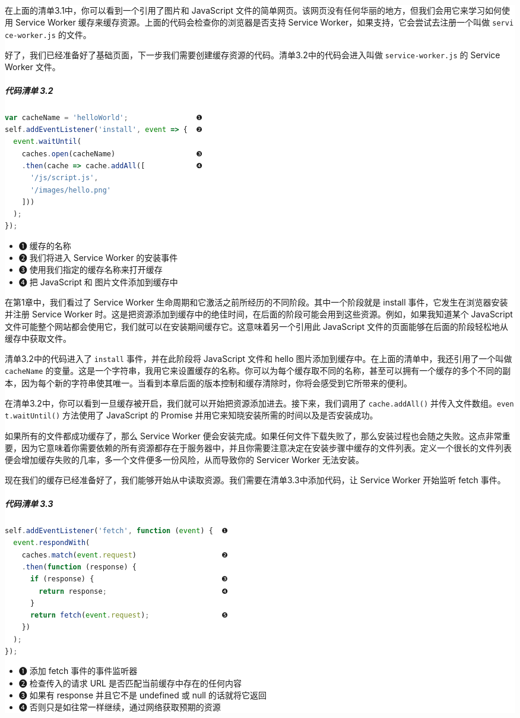 在上面的清单3.1中，你可以看到一个引用了图片和 JavaScript 文件的简单网页。该网页没有任何华丽的地方，但我们会用它来学习如何使用 Service Worker 缓存来缓存资源。上面的代码会检查你的浏览器是否支持 Service Worker，如果支持，它会尝试去注册一个叫做 `service-worker.js` 的文件。

好了，我们已经准备好了基础页面，下一步我们需要创建缓存资源的代码。清单3.2中的代码会进入叫做 `service-worker.js` 的 Service Worker 文件。

##### 代码清单 3.2

```javascript
var cacheName = 'helloWorld';                ❶
self.addEventListener('install', event => {  ❷
  event.waitUntil(
    caches.open(cacheName)                   ❸
    .then(cache => cache.addAll([            ❹
      '/js/script.js',
      '/images/hello.png'
    ]))
  );
});
```

* ❶ 缓存的名称
* ❷ 我们将进入 Service Worker 的安装事件
* ❸ 使用我们指定的缓存名称来打开缓存
* ❹ 把 JavaScript 和 图片文件添加到缓存中

在第1章中，我们看过了 Service Worker 生命周期和它激活之前所经历的不同阶段。其中一个阶段就是 install 事件，它发生在浏览器安装并注册 Service Worker 时。这是把资源添加到缓存中的绝佳时间，在后面的阶段可能会用到这些资源。例如，如果我知道某个 JavaScript 文件可能整个网站都会使用它，我们就可以在安装期间缓存它。这意味着另一个引用此 JavaScript 文件的页面能够在后面的阶段轻松地从缓存中获取文件。

清单3.2中的代码进入了 `install` 事件，并在此阶段将 JavaScript 文件和 hello 图片添加到缓存中。在上面的清单中，我还引用了一个叫做 `cacheName` 的变量。这是一个字符串，我用它来设置缓存的名称。你可以为每个缓存取不同的名称，甚至可以拥有一个缓存的多个不同的副本，因为每个新的字符串使其唯一。当看到本章后面的版本控制和缓存清除时，你将会感受到它所带来的便利。

在清单3.2中，你可以看到一旦缓存被开启，我们就可以开始把资源添加进去。接下来，我们调用了 `cache.addAll()` 并传入文件数组。`event.waitUntil()` 方法使用了 JavaScript 的 Promise 并用它来知晓安装所需的时间以及是否安装成功。

如果所有的文件都成功缓存了，那么 Service Worker 便会安装完成。如果任何文件下载失败了，那么安装过程也会随之失败。这点非常重要，因为它意味着你需要依赖的所有资源都存在于服务器中，并且你需要注意决定在安装步骤中缓存的文件列表。定义一个很长的文件列表便会增加缓存失败的几率，多一个文件便多一份风险，从而导致你的 Servicer Worker 无法安装。

现在我们的缓存已经准备好了，我们能够开始从中读取资源。我们需要在清单3.3中添加代码，让 Service Worker 开始监听 fetch 事件。

##### 代码清单 3.3

```javascript
self.addEventListener('fetch', function (event) {  ❶
  event.respondWith(
    caches.match(event.request)                    ❷
    .then(function (response) {
      if (response) {                              ❸
        return response;                           ❹
      }
      return fetch(event.request);                 ❺
    })
  );
});
```

* ❶ 添加 fetch 事件的事件监听器
* ❷ 检查传入的请求 URL 是否匹配当前缓存中存在的任何内容
* ❸ 如果有 response 并且它不是 undefined 或 null 的话就将它返回
* ❹ 否则只是如往常一样继续，通过网络获取预期的资源
